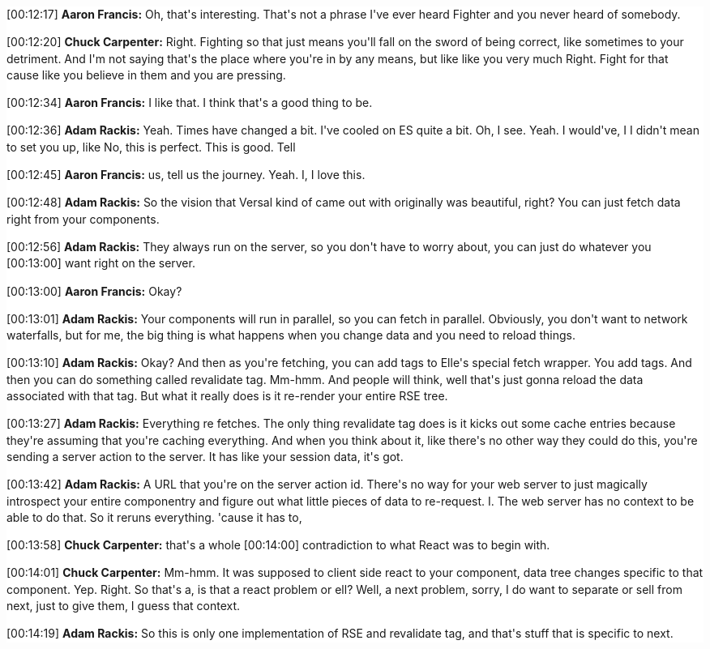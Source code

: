 [00:12:17] **Aaron Francis:** Oh, that's interesting. That's not a phrase I've
ever heard Fighter and you never heard of somebody.

[00:12:20] **Chuck Carpenter:** Right. Fighting so that just means you'll fall
on the sword of being correct, like sometimes to your detriment. And I'm not
saying that's the place where you're in by any means, but like like you very
much Right. Fight for that cause like you believe in them and you are pressing.

[00:12:34] **Aaron Francis:** I like that. I think that's a good thing to be.

[00:12:36] **Adam Rackis:** Yeah. Times have changed a bit. I've cooled on ES
quite a bit. Oh, I see. Yeah. I would've, I I didn't mean to set you up, like
No, this is perfect. This is good. Tell

[00:12:45] **Aaron Francis:** us, tell us the journey. Yeah. I, I love this.

[00:12:48] **Adam Rackis:** So the vision that Versal kind of came out with
originally was beautiful, right? You can just fetch data right from your
components.

[00:12:56] **Adam Rackis:** They always run on the server, so you don't have to
worry about, you can just do whatever you [00:13:00] want right on the server.

[00:13:00] **Aaron Francis:** Okay?

[00:13:01] **Adam Rackis:** Your components will run in parallel, so you can
fetch in parallel. Obviously, you don't want to network waterfalls, but for me,
the big thing is what happens when you change data and you need to reload
things.

[00:13:10] **Adam Rackis:** Okay? And then as you're fetching, you can add tags
to Elle's special fetch wrapper. You add tags. And then you can do something
called revalidate tag. Mm-hmm. And people will think, well that's just gonna
reload the data associated with that tag. But what it really does is it
re-render your entire RSE tree.

[00:13:27] **Adam Rackis:** Everything re fetches. The only thing revalidate tag
does is it kicks out some cache entries because they're assuming that you're
caching everything. And when you think about it, like there's no other way they
could do this, you're sending a server action to the server. It has like your
session data, it's got.

[00:13:42] **Adam Rackis:** A URL that you're on the server action id. There's
no way for your web server to just magically introspect your entire componentry
and figure out what little pieces of data to re-request. I. The web server has
no context to be able to do that. So it reruns everything. 'cause it has to,

[00:13:58] **Chuck Carpenter:** that's a whole [00:14:00] contradiction to what
React was to begin with.

[00:14:01] **Chuck Carpenter:** Mm-hmm. It was supposed to client side react to
your component, data tree changes specific to that component. Yep. Right. So
that's a, is that a react problem or ell? Well, a next problem, sorry, I do want
to separate or sell from next, just to give them, I guess that context.

[00:14:19] **Adam Rackis:** So this is only one implementation of RSE and
revalidate tag, and that's stuff that is specific to next.
